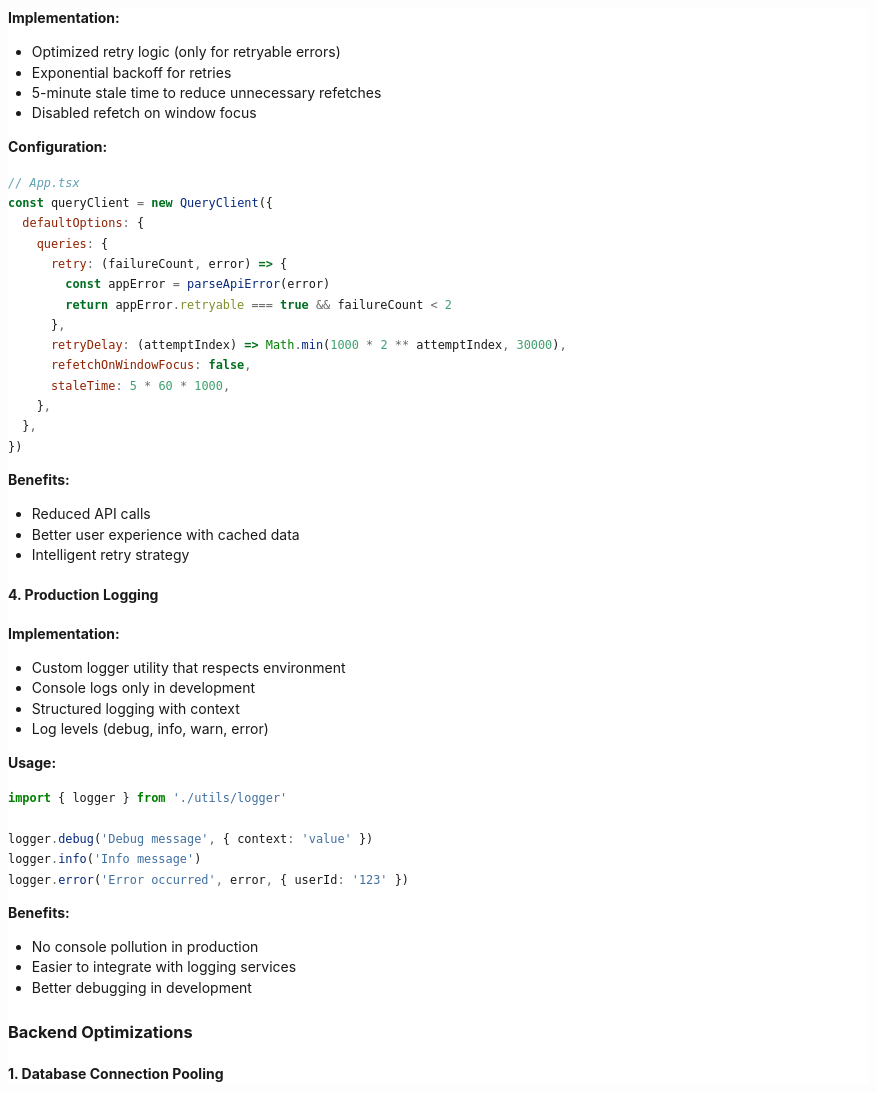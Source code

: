 **Implementation:**
- Optimized retry logic (only for retryable errors)
- Exponential backoff for retries
- 5-minute stale time to reduce unnecessary refetches
- Disabled refetch on window focus

**Configuration:**
```javascript
// App.tsx
const queryClient = new QueryClient({
  defaultOptions: {
    queries: {
      retry: (failureCount, error) => {
        const appError = parseApiError(error)
        return appError.retryable === true && failureCount < 2
      },
      retryDelay: (attemptIndex) => Math.min(1000 * 2 ** attemptIndex, 30000),
      refetchOnWindowFocus: false,
      staleTime: 5 * 60 * 1000,
    },
  },
})
```

**Benefits:**
- Reduced API calls
- Better user experience with cached data
- Intelligent retry strategy

#### 4. Production Logging

**Implementation:**
- Custom logger utility that respects environment
- Console logs only in development
- Structured logging with context
- Log levels (debug, info, warn, error)

**Usage:**
```typescript
import { logger } from './utils/logger'

logger.debug('Debug message', { context: 'value' })
logger.info('Info message')
logger.error('Error occurred', error, { userId: '123' })
```

**Benefits:**
- No console pollution in production
- Easier to integrate with logging services
- Better debugging in development

### Backend Optimizations

#### 1. Database Connection Pooling

